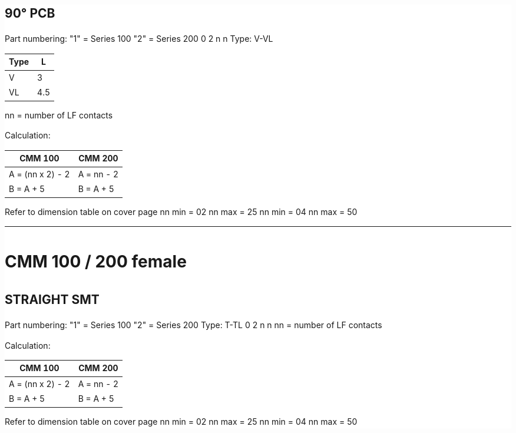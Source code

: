 ## 90° PCB
Part numbering:
"1" = Series 100
"2" = Series 200
0 2 n n
Type: V-VL

| Type | L |
|------|---|
| V | 3 |
| VL | 4.5 |

nn = number of LF contacts

Calculation:

| CMM 100 | CMM 200 |
|---------|---------|
| A = (nn x 2) - 2 | A = nn - 2 |
| B = A + 5 | B = A + 5 |

Refer to dimension table on cover page
nn min = 02 nn max = 25
nn min = 04 nn max = 50

---


# CMM 100 / 200 female

## STRAIGHT SMT
Part numbering:
"1" = Series 100
"2" = Series 200
Type: T-TL
0 2 n n
nn = number of LF contacts

Calculation:

| CMM 100 | CMM 200 |
|---------|---------|
| A = (nn x 2) - 2 | A = nn - 2 |
| B = A + 5 | B = A + 5 |

Refer to dimension table on cover page
nn min = 02 nn max = 25
nn min = 04 nn max = 50
